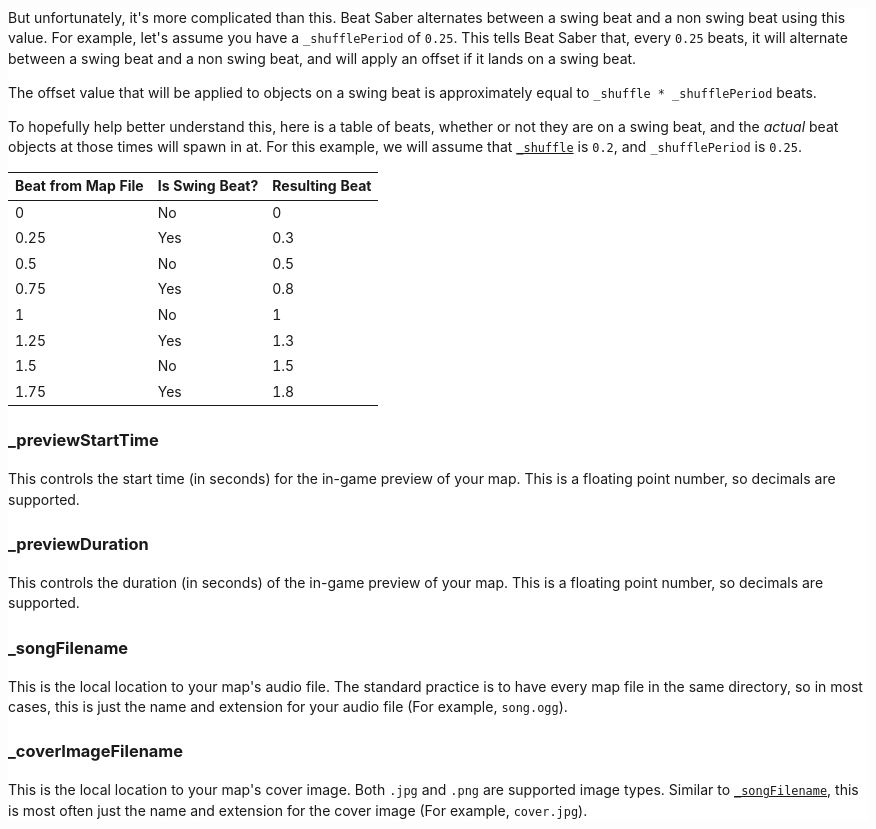 But unfortunately, it's more complicated than this. Beat Saber alternates between a swing beat and a non swing beat using
this value. For example, let's assume you have a `_shufflePeriod` of `0.25`. This tells Beat Saber that, every `0.25`
beats, it will alternate between a swing beat and a non swing beat, and will apply an offset if it lands on a swing beat.

The offset value that will be applied to objects on a swing beat is approximately equal to `_shuffle * _shufflePeriod` beats.

To hopefully help better understand this, here is a table of beats, whether or not they are on a swing beat, and the
_actual_ beat objects at those times will spawn in at. For this example, we will assume that [`_shuffle`](#shuffle)
is `0.2`, and `_shufflePeriod` is `0.25`.

| Beat from Map File | Is Swing Beat? | Resulting Beat |
| ------------------ | -------------- | -------------- |
| 0                  | No             | 0              |
| 0.25               | Yes            | 0.3            |
| 0.5                | No             | 0.5            |
| 0.75               | Yes            | 0.8            |
| 1                  | No             | 1              |
| 1.25               | Yes            | 1.3            |
| 1.5                | No             | 1.5            |
| 1.75               | Yes            | 1.8            |

### \_previewStartTime

This controls the start time (in seconds) for the in-game preview of your map.
This is a floating point number, so decimals are supported.

### \_previewDuration

This controls the duration (in seconds) of the in-game preview of your map.
This is a floating point number, so decimals are supported.

### \_songFilename

This is the local location to your map's audio file. The standard practice is to have every map file in the same directory,
so in most cases, this is just the name and extension for your audio file (For example, `song.ogg`).

### \_coverImageFilename

This is the local location to your map's cover image. Both `.jpg` and `.png` are supported image types. Similar to
[`_songFilename`](#songfilename), this is most often just the name and extension for the cover image (For example, `cover.jpg`).
